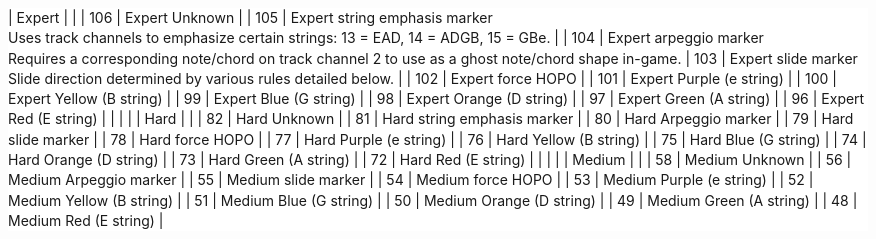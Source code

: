 | Expert     |                                                           |
| 106        | Expert Unknown                                            | 
| 105        | Expert string emphasis marker<br>Uses track channels to emphasize certain strings: 13 = EAD, 14 = ADGB, 15 = GBe. |
| 104        | Expert arpeggio marker<br>Requires a corresponding note/chord on track channel 2 to use as a ghost note/chord shape in-game.
| 103        | Expert slide marker<br>Slide direction determined by various rules detailed below. |
| 102        | Expert force HOPO                                         |
| 101        | Expert Purple (e string)                                  |
| 100        | Expert Yellow (B string)                                  |
| 99         | Expert Blue (G string)                                    |
| 98         | Expert Orange (D string)                                  |
| 97         | Expert Green (A string)                                   |
| 96         | Expert Red (E string)                                     |
|            |                                                           |
| Hard       |                                                           |
| 82         | Hard Unknown                                              | 
| 81         | Hard string emphasis marker                               |
| 80         | Hard Arpeggio marker                                      |
| 79         | Hard slide marker                                         |
| 78         | Hard force HOPO                                           |
| 77         | Hard Purple (e string)                                    |
| 76         | Hard Yellow (B string)                                    |
| 75         | Hard Blue (G string)                                      |
| 74         | Hard Orange (D string)                                    |
| 73         | Hard Green (A string)                                     |
| 72         | Hard Red (E string)                                       |
|            |                                                           |
| Medium     |                                                           |
| 58         | Medium Unknown                                            | 
| 56         | Medium Arpeggio marker                                    |
| 55         | Medium slide marker                                       |
| 54         | Medium force HOPO                                         |
| 53         | Medium Purple (e string)                                  |
| 52         | Medium Yellow (B string)                                  |
| 51         | Medium Blue (G string)                                    |
| 50         | Medium Orange (D string)                                  |
| 49         | Medium Green (A string)                                   |
| 48         | Medium Red (E string)                                     |